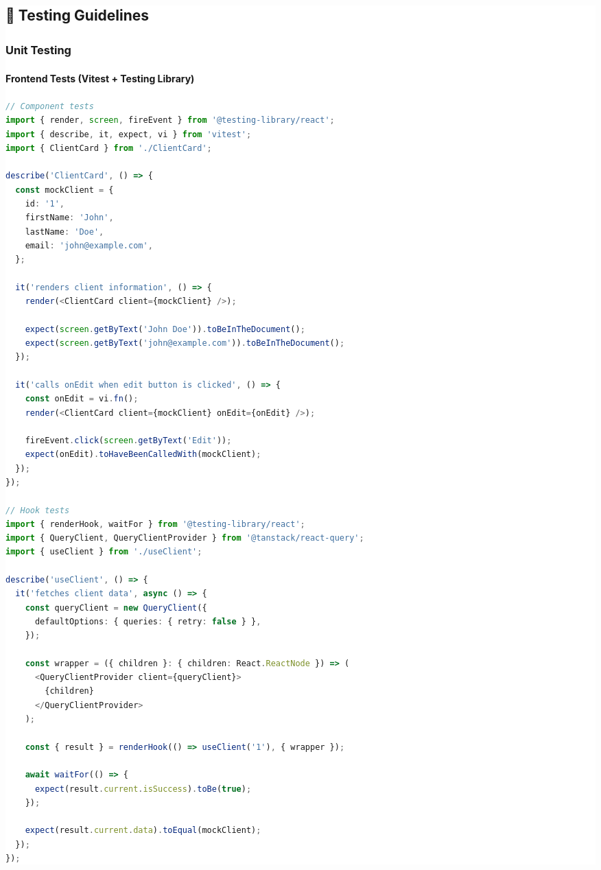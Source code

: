## 🧪 Testing Guidelines

### Unit Testing

#### Frontend Tests (Vitest + Testing Library)
```typescript
// Component tests
import { render, screen, fireEvent } from '@testing-library/react';
import { describe, it, expect, vi } from 'vitest';
import { ClientCard } from './ClientCard';

describe('ClientCard', () => {
  const mockClient = {
    id: '1',
    firstName: 'John',
    lastName: 'Doe',
    email: 'john@example.com',
  };

  it('renders client information', () => {
    render(<ClientCard client={mockClient} />);
    
    expect(screen.getByText('John Doe')).toBeInTheDocument();
    expect(screen.getByText('john@example.com')).toBeInTheDocument();
  });

  it('calls onEdit when edit button is clicked', () => {
    const onEdit = vi.fn();
    render(<ClientCard client={mockClient} onEdit={onEdit} />);
    
    fireEvent.click(screen.getByText('Edit'));
    expect(onEdit).toHaveBeenCalledWith(mockClient);
  });
});

// Hook tests
import { renderHook, waitFor } from '@testing-library/react';
import { QueryClient, QueryClientProvider } from '@tanstack/react-query';
import { useClient } from './useClient';

describe('useClient', () => {
  it('fetches client data', async () => {
    const queryClient = new QueryClient({
      defaultOptions: { queries: { retry: false } },
    });
    
    const wrapper = ({ children }: { children: React.ReactNode }) => (
      <QueryClientProvider client={queryClient}>
        {children}
      </QueryClientProvider>
    );

    const { result } = renderHook(() => useClient('1'), { wrapper });

    await waitFor(() => {
      expect(result.current.isSuccess).toBe(true);
    });

    expect(result.current.data).toEqual(mockClient);
  });
});
```
